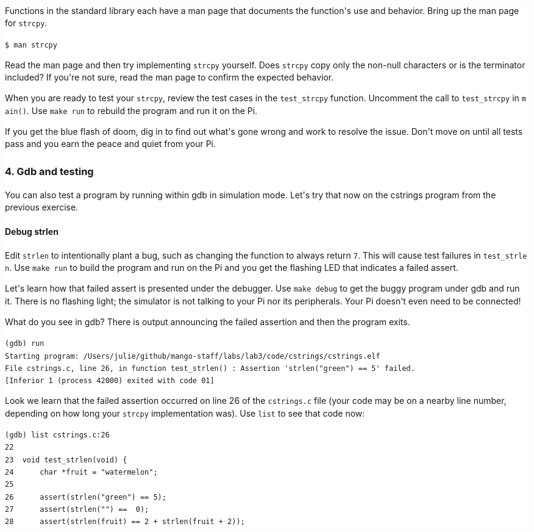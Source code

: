 Functions in the standard library each have a man page that documents the function's use and behavior. Bring up the man page for `strcpy`.

```console
$ man strcpy
```

Read the man page and then try implementing `strcpy` yourself. Does `strcpy` copy only the non-null characters or is the terminator included?  If you're not sure, read the man page to confirm the expected behavior.

When you are ready to test your `strcpy`, review the test cases in the `test_strcpy` function. Uncomment the call to `test_strcpy` in `main()`. Use `make run` to rebuild the program and run it on the Pi.

If you get the blue flash of doom, dig in to find out what's gone wrong
and work to resolve the issue. Don't move on until all
tests pass and you earn the peace and quiet from your Pi.

### 4. Gdb and testing

You can also test a program by running within gdb in simulation mode. Let's try that now on the cstrings program from the previous exercise.

#### Debug strlen

Edit `strlen` to intentionally plant a bug, such as changing the function to always return `7`. This will cause test failures in `test_strlen`. Use `make run` to build the program and run on the Pi and you get the flashing LED that indicates a failed assert.

Let's learn how that failed assert is presented under the debugger. Use `make debug` to get the buggy program under gdb and run it. There is no flashing light; the simulator is not talking to your Pi nor its peripherals. Your Pi doesn't even need to be connected!

What do you see in gdb? There is output announcing the failed assertion and then the program exits.

```console?prompt=(gdb)
(gdb) run
Starting program: /Users/julie/github/mango-staff/labs/lab3/code/cstrings/cstrings.elf
File cstrings.c, line 26, in function test_strlen() : Assertion 'strlen("green") == 5' failed.
[Inferior 1 (process 42000) exited with code 01]
```

Look we learn that the failed assertion occurred on line 26 of the `cstrings.c` file (your code may be on a nearby line number, depending on how long your `strcpy` implementation was). Use `list` to see that code now:

```console?prompt=(gdb)
(gdb) list cstrings.c:26
22
23  void test_strlen(void) {
24      char *fruit = "watermelon";
25
26      assert(strlen("green") == 5);
27      assert(strlen("") ==  0);
28      assert(strlen(fruit) == 2 + strlen(fruit + 2));
```
